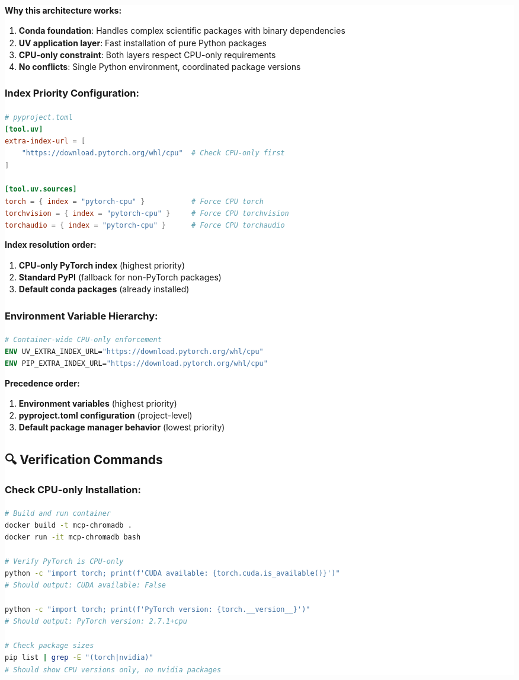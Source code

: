 **Why this architecture works:**

1. **Conda foundation**: Handles complex scientific packages with binary dependencies
2. **UV application layer**: Fast installation of pure Python packages
3. **CPU-only constraint**: Both layers respect CPU-only requirements
4. **No conflicts**: Single Python environment, coordinated package versions

### **Index Priority Configuration:**

```toml
# pyproject.toml
[tool.uv]
extra-index-url = [
    "https://download.pytorch.org/whl/cpu"  # Check CPU-only first
]

[tool.uv.sources]
torch = { index = "pytorch-cpu" }           # Force CPU torch
torchvision = { index = "pytorch-cpu" }     # Force CPU torchvision
torchaudio = { index = "pytorch-cpu" }      # Force CPU torchaudio
```

**Index resolution order:**
1. **CPU-only PyTorch index** (highest priority)
2. **Standard PyPI** (fallback for non-PyTorch packages)
3. **Default conda packages** (already installed)

### **Environment Variable Hierarchy:**

```dockerfile
# Container-wide CPU-only enforcement
ENV UV_EXTRA_INDEX_URL="https://download.pytorch.org/whl/cpu"
ENV PIP_EXTRA_INDEX_URL="https://download.pytorch.org/whl/cpu"
```

**Precedence order:**
1. **Environment variables** (highest priority)
2. **pyproject.toml configuration** (project-level)
3. **Default package manager behavior** (lowest priority)

## 🔍 Verification Commands

### **Check CPU-only Installation:**

```bash
# Build and run container
docker build -t mcp-chromadb .
docker run -it mcp-chromadb bash

# Verify PyTorch is CPU-only
python -c "import torch; print(f'CUDA available: {torch.cuda.is_available()}')"
# Should output: CUDA available: False

python -c "import torch; print(f'PyTorch version: {torch.__version__}')"
# Should output: PyTorch version: 2.7.1+cpu

# Check package sizes
pip list | grep -E "(torch|nvidia)"
# Should show CPU versions only, no nvidia packages
```
